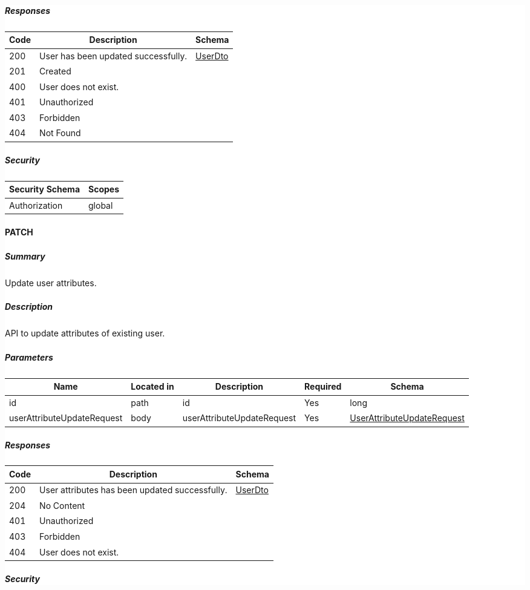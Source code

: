 ##### Responses

| Code | Description | Schema |
| ---- | ----------- | ------ |
| 200 | User has been updated successfully. | [UserDto](#userdto) |
| 201 | Created |  |
| 400 | User does not exist. |  |
| 401 | Unauthorized |  |
| 403 | Forbidden |  |
| 404 | Not Found |  |

##### Security

| Security Schema | Scopes |
| --------------- | ------ |
| Authorization | global |

#### PATCH
##### Summary

Update user attributes.

##### Description

API to update attributes of existing user.

##### Parameters

| Name | Located in | Description | Required | Schema |
| ---- | ---------- | ----------- | -------- | ------ |
| id | path | id | Yes | long |
| userAttributeUpdateRequest | body | userAttributeUpdateRequest | Yes | [UserAttributeUpdateRequest](#userattributeupdaterequest) |

##### Responses

| Code | Description | Schema |
| ---- | ----------- | ------ |
| 200 | User attributes has been updated successfully. | [UserDto](#userdto) |
| 204 | No Content |  |
| 401 | Unauthorized |  |
| 403 | Forbidden |  |
| 404 | User does not exist. |  |

##### Security
